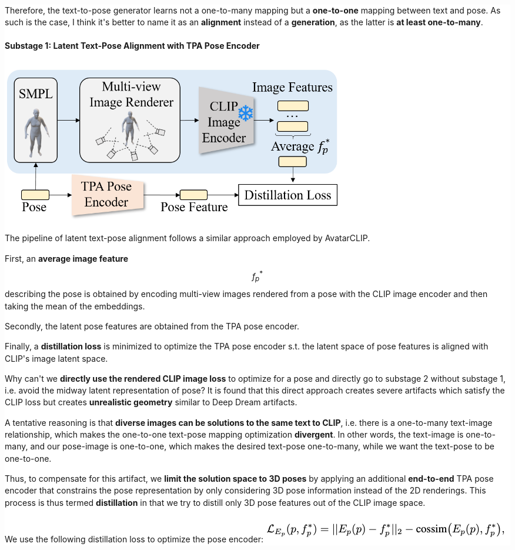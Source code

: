 Therefore, the text-to-pose generator learns not a one-to-many mapping but a **one-to-one** mapping between text and pose. As such is the case, I think it's better to name it as an **alignment** instead of a **generation**, as the latter is **at least one-to-many**.
</div>

#### Substage 1: Latent Text-Pose Alignment with TPA Pose Encoder
![](attachment/a6708d1b3e3410b042ab654ab522e96c.png)

The pipeline of latent text-pose alignment follows a similar approach employed by AvatarCLIP.

First, an **average image feature** $$f_p^\ast$$ describing the pose is obtained by encoding multi-view images rendered from a pose with the CLIP image encoder and then taking the mean of the embeddings.

Secondly, the latent pose features are obtained from the TPA pose encoder.

Finally, a **distillation loss** is minimized to optimize the TPA pose encoder s.t. the latent space of pose features is aligned with CLIP's image latent space.

Why can't we **directly use the rendered CLIP image loss** to optimize for a pose and directly go to substage 2 without substage 1, i.e. avoid the midway latent representation of pose? It is found that this direct approach creates severe artifacts which satisfy the CLIP loss but creates **unrealistic geometry** similar to Deep Dream artifacts.

A tentative reasoning is that **diverse images can be solutions to the same text to CLIP**, i.e. there is a one-to-many text-image relationship, which makes the one-to-one text-pose mapping optimization **divergent**. In other words, the text-image is one-to-many, and our pose-image is one-to-one, which makes the desired text-pose one-to-many, while we want the text-pose to be one-to-one.

Thus, to compensate for this artifact, we **limit the solution space to 3D poses** by applying an additional **end-to-end** TPA pose encoder that constrains the pose representation by only considering 3D pose information instead of the 2D renderings. This process is thus termed **distillation** in that we try to distill only 3D pose features out of the CLIP image space.

We use the following distillation loss to optimize the pose encoder:
![](attachment/c8c4e205ec10a64b4c13fb00586d5951.png)
